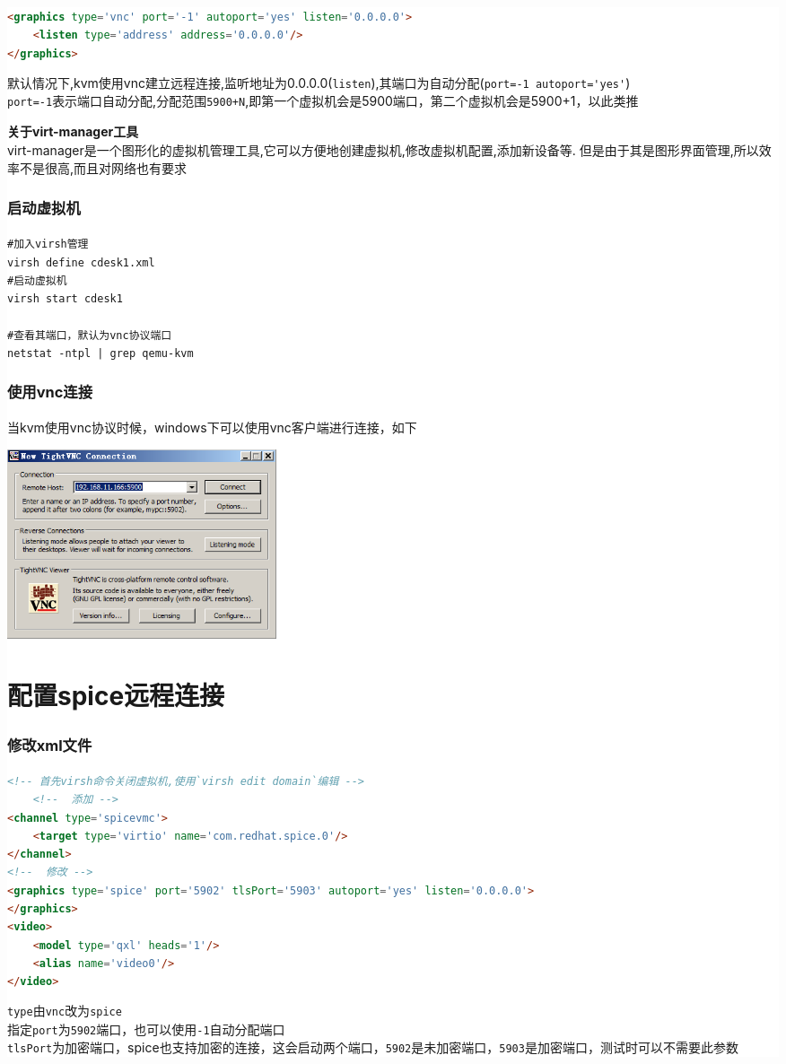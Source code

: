 ``` html
<graphics type='vnc' port='-1' autoport='yes' listen='0.0.0.0'>
    <listen type='address' address='0.0.0.0'/>
</graphics>
```
默认情况下,kvm使用vnc建立远程连接,监听地址为0.0.0.0(`listen`),其端口为自动分配(`port=-1 autoport='yes'`)    
`port=-1`表示端口自动分配,分配范围`5900+N`,即第一个虚拟机会是5900端口，第二个虚拟机会是5900+1，以此类推


**关于virt-manager工具**  
virt-manager是一个图形化的虚拟机管理工具,它可以方便地创建虚拟机,修改虚拟机配置,添加新设备等. 但是由于其是图形界面管理,所以效率不是很高,而且对网络也有要求

### 启动虚拟机

``` shell
#加入virsh管理
virsh define cdesk1.xml
#启动虚拟机
virsh start cdesk1

#查看其端口，默认为vnc协议端口
netstat -ntpl | grep qemu-kvm
```

### 使用vnc连接
当kvm使用vnc协议时候，windows下可以使用vnc客户端进行连接，如下

![image2014-12-25 19-29-4](/images/virtualization/spice-kvm-usbredir-qxl-1/image2014-12-25-19-29-4.png)

# 配置spice远程连接

### 修改xml文件

``` html
<!-- 首先virsh命令关闭虚拟机,使用`virsh edit domain`编辑 -->
    <!--  添加 -->  
<channel type='spicevmc'>
    <target type='virtio' name='com.redhat.spice.0'/>
</channel>
<!--  修改 -->
<graphics type='spice' port='5902' tlsPort='5903' autoport='yes' listen='0.0.0.0'>
</graphics>
<video>
    <model type='qxl' heads='1'/>
    <alias name='video0'/>
</video>
```
`type`由`vnc`改为`spice`  
指定`port`为`5902`端口，也可以使用`-1`自动分配端口  
`tlsPort`为加密端口，spice也支持加密的连接，这会启动两个端口，`5902`是未加密端口，`5903`是加密端口，测试时可以不需要此参数    
